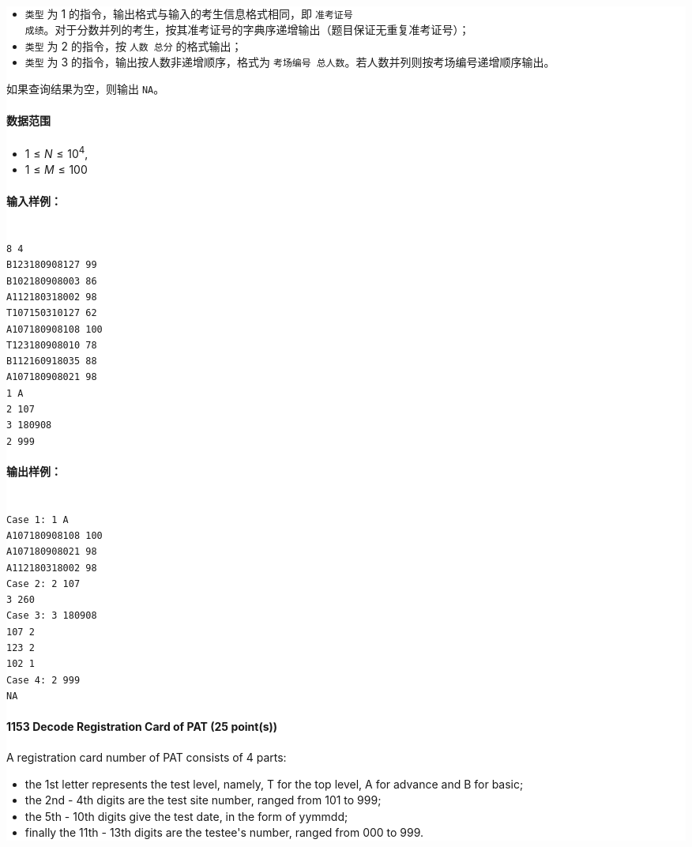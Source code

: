 - <code>类型</code> 为 1 的指令，输出格式与输入的考生信息格式相同，即 <code>准考证号 成绩</code>。对于分数并列的考生，按其准考证号的字典序递增输出（题目保证无重复准考证号）；
- <code>类型</code> 为 2 的指令，按 <code>人数 总分</code> 的格式输出；
- <code>类型</code> 为 3 的指令，输出按人数非递增顺序，格式为 <code>考场编号 总人数</code>。若人数并列则按考场编号递增顺序输出。
<p>如果查询结果为空，则输出 <code>NA</code>。</p>

<h4>数据范围</h4>

- $1 \le N \le 10^4$,
- $1 \le M \le 100$

<h4>输入样例：</h4>

<pre><code>
8 4
B123180908127 99
B102180908003 86
A112180318002 98
T107150310127 62
A107180908108 100
T123180908010 78
B112160918035 88
A107180908021 98
1 A
2 107
3 180908
2 999
</code></pre>

<h4>输出样例：</h4>

<pre><code>
Case 1: 1 A
A107180908108 100
A107180908021 98
A112180318002 98
Case 2: 2 107
3 260
Case 3: 3 180908
107 2
123 2
102 1
Case 4: 2 999
NA
</code></pre>

#### 1153 Decode Registration Card of PAT (25 point(s))
A registration card number of PAT consists of 4 parts:

- the 1st letter represents the test level, namely, T for the top level, A for advance and B for basic;
- the 2nd - 4th digits are the test site number, ranged from 101 to 999;
- the 5th - 10th digits give the test date, in the form of yymmdd;
- finally the 11th - 13th digits are the testee's number, ranged from 000 to 999.
